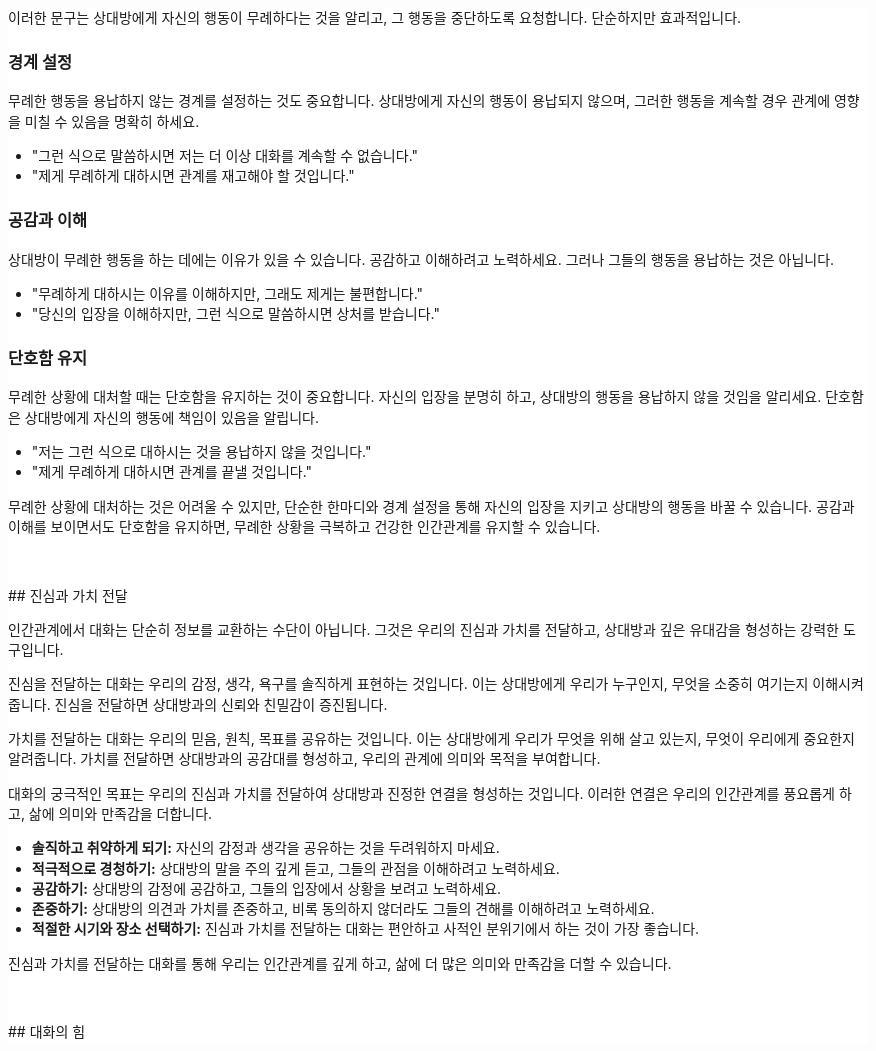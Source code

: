 이러한 문구는 상대방에게 자신의 행동이 무례하다는 것을 알리고, 그 행동을 중단하도록 요청합니다. 단순하지만 효과적입니다.

### 경계 설정

무례한 행동을 용납하지 않는 경계를 설정하는 것도 중요합니다. 상대방에게 자신의 행동이 용납되지 않으며, 그러한 행동을 계속할 경우 관계에 영향을 미칠 수 있음을 명확히 하세요.

- "그런 식으로 말씀하시면 저는 더 이상 대화를 계속할 수 없습니다."
- "제게 무례하게 대하시면 관계를 재고해야 할 것입니다."

### 공감과 이해

상대방이 무례한 행동을 하는 데에는 이유가 있을 수 있습니다. 공감하고 이해하려고 노력하세요. 그러나 그들의 행동을 용납하는 것은 아닙니다.

- "무례하게 대하시는 이유를 이해하지만, 그래도 제게는 불편합니다."
- "당신의 입장을 이해하지만, 그런 식으로 말씀하시면 상처를 받습니다."

### 단호함 유지

무례한 상황에 대처할 때는 단호함을 유지하는 것이 중요합니다. 자신의 입장을 분명히 하고, 상대방의 행동을 용납하지 않을 것임을 알리세요. 단호함은 상대방에게 자신의 행동에 책임이 있음을 알립니다.

- "저는 그런 식으로 대하시는 것을 용납하지 않을 것입니다."
- "제게 무례하게 대하시면 관계를 끝낼 것입니다."

무례한 상황에 대처하는 것은 어려울 수 있지만, 단순한 한마디와 경계 설정을 통해 자신의 입장을 지키고 상대방의 행동을 바꿀 수 있습니다. 공감과 이해를 보이면서도 단호함을 유지하면, 무례한 상황을 극복하고 건강한 인간관계를 유지할 수 있습니다.

<p>&nbsp;</p>
## 진심과 가치 전달

인간관계에서 대화는 단순히 정보를 교환하는 수단이 아닙니다. 그것은 우리의 진심과 가치를 전달하고, 상대방과 깊은 유대감을 형성하는 강력한 도구입니다.



진심을 전달하는 대화는 우리의 감정, 생각, 욕구를 솔직하게 표현하는 것입니다. 이는 상대방에게 우리가 누구인지, 무엇을 소중히 여기는지 이해시켜줍니다. 진심을 전달하면 상대방과의 신뢰와 친밀감이 증진됩니다.



가치를 전달하는 대화는 우리의 믿음, 원칙, 목표를 공유하는 것입니다. 이는 상대방에게 우리가 무엇을 위해 살고 있는지, 무엇이 우리에게 중요한지 알려줍니다. 가치를 전달하면 상대방과의 공감대를 형성하고, 우리의 관계에 의미와 목적을 부여합니다.



대화의 궁극적인 목표는 우리의 진심과 가치를 전달하여 상대방과 진정한 연결을 형성하는 것입니다. 이러한 연결은 우리의 인간관계를 풍요롭게 하고, 삶에 의미와 만족감을 더합니다.



* **솔직하고 취약하게 되기:** 자신의 감정과 생각을 공유하는 것을 두려워하지 마세요.
* **적극적으로 경청하기:** 상대방의 말을 주의 깊게 듣고, 그들의 관점을 이해하려고 노력하세요.
* **공감하기:** 상대방의 감정에 공감하고, 그들의 입장에서 상황을 보려고 노력하세요.
* **존중하기:** 상대방의 의견과 가치를 존중하고, 비록 동의하지 않더라도 그들의 견해를 이해하려고 노력하세요.
* **적절한 시기와 장소 선택하기:** 진심과 가치를 전달하는 대화는 편안하고 사적인 분위기에서 하는 것이 가장 좋습니다.

진심과 가치를 전달하는 대화를 통해 우리는 인간관계를 깊게 하고, 삶에 더 많은 의미와 만족감을 더할 수 있습니다.

<p>&nbsp;</p>
## 대화의 힘
